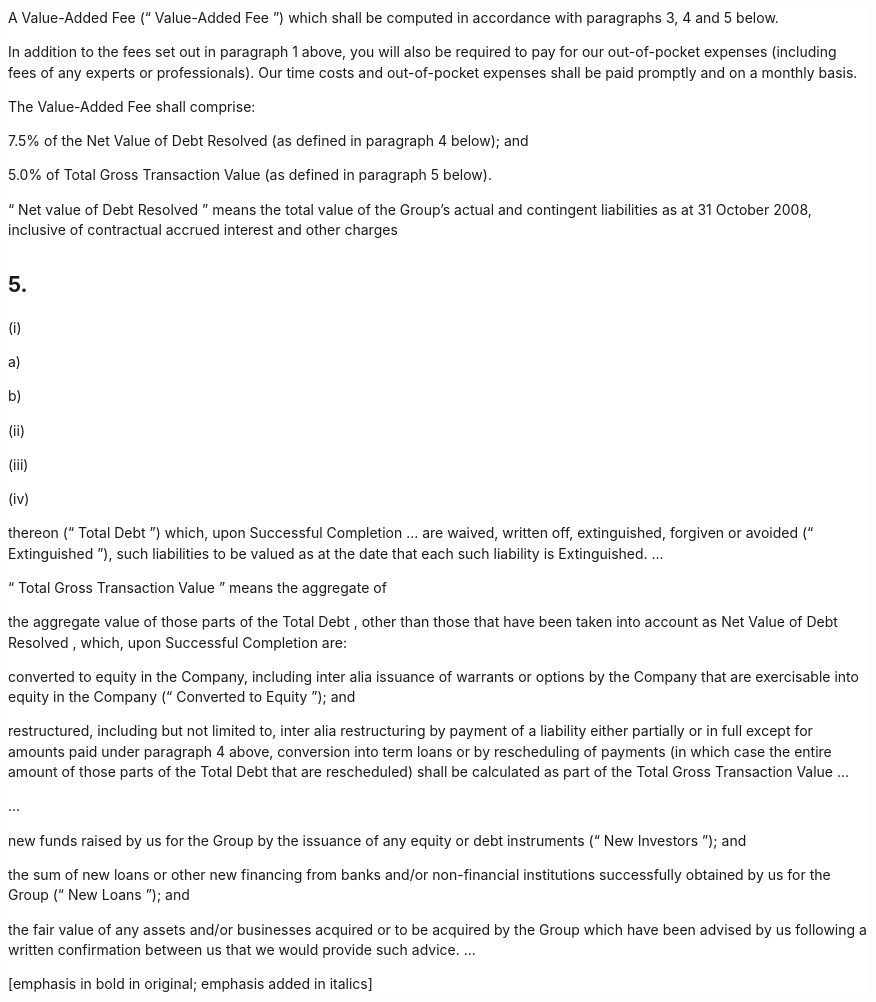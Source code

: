  A Value-Added Fee (“ Value-Added Fee ”) which shall be computed in accordance with paragraphs 3, 4 and 5 below. 

 In addition to the fees set out in paragraph 1 above, you will also be required to pay for our out-of-pocket expenses (including fees of any experts or professionals). Our time costs and out-of-pocket expenses shall be paid promptly and on a monthly basis. 

 The Value-Added Fee shall comprise: 

 7.5% of the Net Value of Debt Resolved (as defined in paragraph 4 below); and 

 5.0% of Total Gross Transaction Value (as defined in paragraph 5 below). 

 “ Net value of Debt Resolved ” means the total value of the Group’s actual and contingent liabilities as at 31 October 2008, inclusive of contractual accrued interest and other charges 


## 5. 

 (i) 

 a) 

 b) 

 (ii) 

 (iii) 

 (iv) 

 thereon (“ Total Debt ”) which, upon Successful Completion ... are waived, written off, extinguished, forgiven or avoided (“ Extinguished ”), such liabilities to be valued as at the date that each such liability is Extinguished. ... 

 “ Total Gross Transaction Value ” means the aggregate of 

 the aggregate value of those parts of the Total Debt , other than those that have been taken into account as Net Value of Debt Resolved , which, upon Successful Completion are: 

 converted to equity in the Company, including inter alia issuance of warrants or options by the Company that are exercisable into equity in the Company (“ Converted to Equity ”); and 

 restructured, including but not limited to, inter alia restructuring by payment of a liability either partially or in full except for amounts paid under paragraph 4 above, conversion into term loans or by rescheduling of payments (in which case the entire amount of those parts of the Total Debt that are rescheduled) shall be calculated as part of the Total Gross Transaction Value ... 

 ... 

 new funds raised by us for the Group by the issuance of any equity or debt instruments (“ New Investors ”); and 

 the sum of new loans or other new financing from banks and/or non-financial institutions successfully obtained by us for the Group (“ New Loans ”); and 

 the fair value of any assets and/or businesses acquired or to be acquired by the Group which have been advised by us following a written confirmation between us that we would provide such advice. ... 

 [emphasis in bold in original; emphasis added in italics] 
